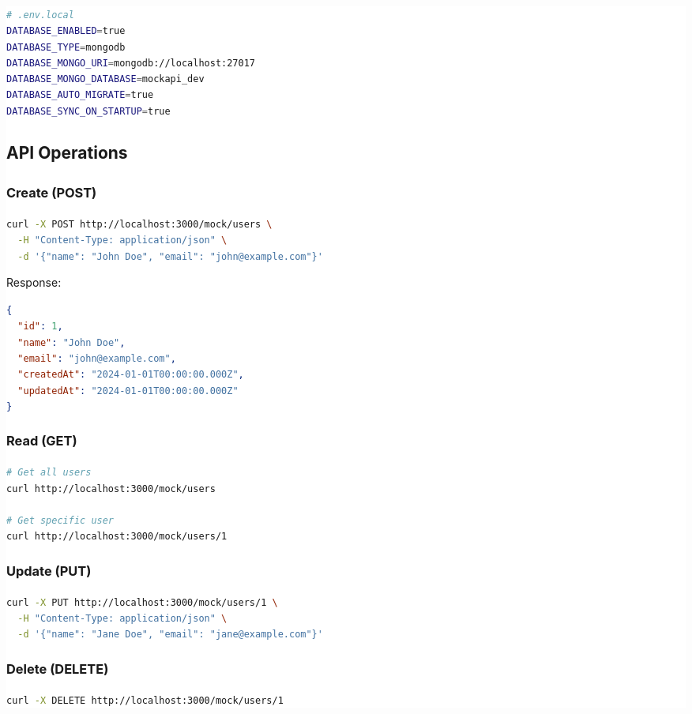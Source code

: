 ```bash
# .env.local
DATABASE_ENABLED=true
DATABASE_TYPE=mongodb
DATABASE_MONGO_URI=mongodb://localhost:27017
DATABASE_MONGO_DATABASE=mockapi_dev
DATABASE_AUTO_MIGRATE=true
DATABASE_SYNC_ON_STARTUP=true
```

## API Operations

### Create (POST)

```bash
curl -X POST http://localhost:3000/mock/users \
  -H "Content-Type: application/json" \
  -d '{"name": "John Doe", "email": "john@example.com"}'
```

Response:
```json
{
  "id": 1,
  "name": "John Doe",
  "email": "john@example.com",
  "createdAt": "2024-01-01T00:00:00.000Z",
  "updatedAt": "2024-01-01T00:00:00.000Z"
}
```

### Read (GET)

```bash
# Get all users
curl http://localhost:3000/mock/users

# Get specific user
curl http://localhost:3000/mock/users/1
```

### Update (PUT)

```bash
curl -X PUT http://localhost:3000/mock/users/1 \
  -H "Content-Type: application/json" \
  -d '{"name": "Jane Doe", "email": "jane@example.com"}'
```

### Delete (DELETE)

```bash
curl -X DELETE http://localhost:3000/mock/users/1
```
